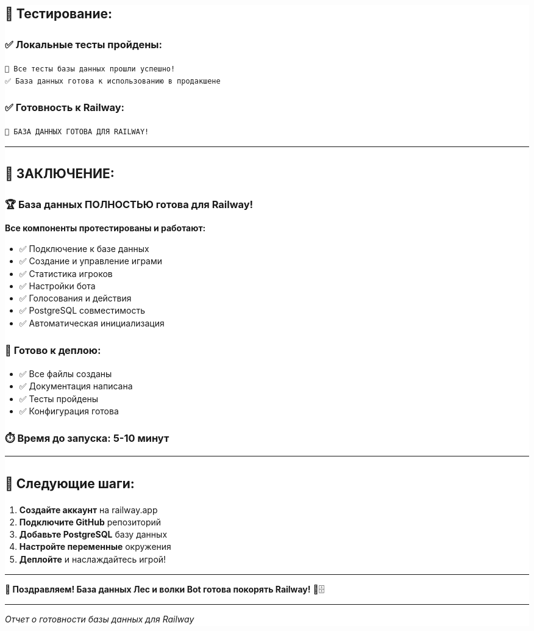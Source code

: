 
## 🧪 **Тестирование:**

### ✅ **Локальные тесты пройдены:**
```
🎉 Все тесты базы данных прошли успешно!
✅ База данных готова к использованию в продакшене
```

### ✅ **Готовность к Railway:**
```
🎉 БАЗА ДАННЫХ ГОТОВА ДЛЯ RAILWAY!
```

---

## 🎉 **ЗАКЛЮЧЕНИЕ:**

### 🏆 **База данных ПОЛНОСТЬЮ готова для Railway!**

**Все компоненты протестированы и работают:**
- ✅ Подключение к базе данных
- ✅ Создание и управление играми
- ✅ Статистика игроков
- ✅ Настройки бота
- ✅ Голосования и действия
- ✅ PostgreSQL совместимость
- ✅ Автоматическая инициализация

### 🚀 **Готово к деплою:**
- ✅ Все файлы созданы
- ✅ Документация написана
- ✅ Тесты пройдены
- ✅ Конфигурация готова

### ⏱️ **Время до запуска: 5-10 минут**

---

## 🎯 **Следующие шаги:**

1. **Создайте аккаунт** на railway.app
2. **Подключите GitHub** репозиторий
3. **Добавьте PostgreSQL** базу данных
4. **Настройте переменные** окружения
5. **Деплойте** и наслаждайтесь игрой!

---

**🎉 Поздравляем! База данных Лес и волки Bot готова покорять Railway!** 🚂🗄️

---
*Отчет о готовности базы данных для Railway*
